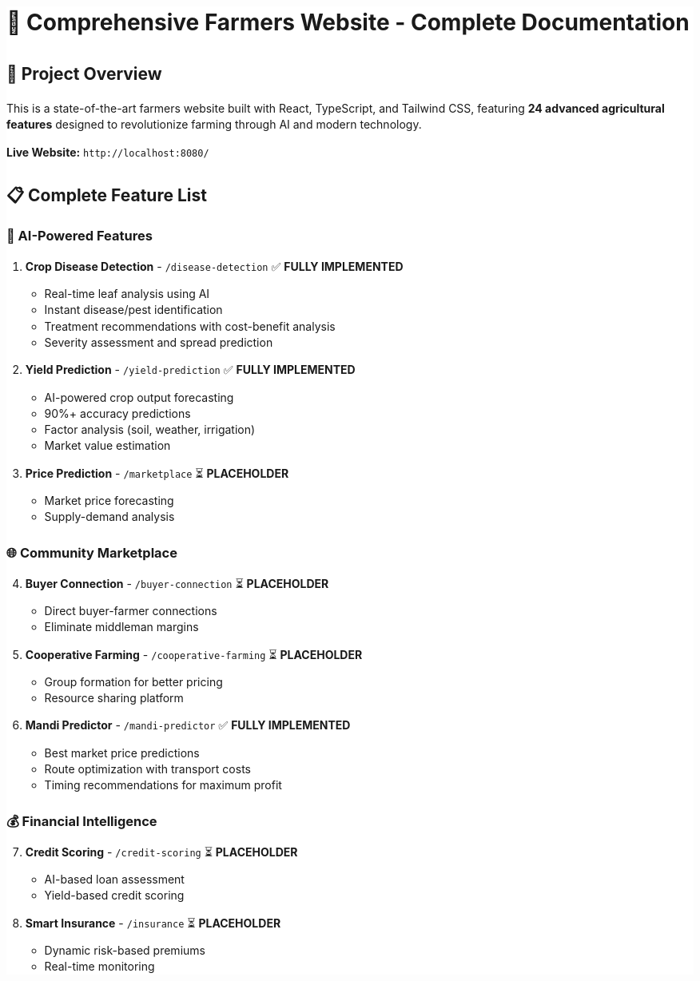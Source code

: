 # 🌾 Comprehensive Farmers Website - Complete Documentation

## 🚀 Project Overview

This is a state-of-the-art farmers website built with React, TypeScript, and Tailwind CSS, featuring **24 advanced agricultural features** designed to revolutionize farming through AI and modern technology.

**Live Website:** `http://localhost:8080/`

## 📋 Complete Feature List

### 🤖 AI-Powered Features
1. **Crop Disease Detection** - `/disease-detection` ✅ **FULLY IMPLEMENTED**
   - Real-time leaf analysis using AI
   - Instant disease/pest identification
   - Treatment recommendations with cost-benefit analysis
   - Severity assessment and spread prediction

2. **Yield Prediction** - `/yield-prediction` ✅ **FULLY IMPLEMENTED**
   - AI-powered crop output forecasting
   - 90%+ accuracy predictions
   - Factor analysis (soil, weather, irrigation)
   - Market value estimation

3. **Price Prediction** - `/marketplace` ⏳ **PLACEHOLDER**
   - Market price forecasting
   - Supply-demand analysis

### 🌐 Community Marketplace
4. **Buyer Connection** - `/buyer-connection` ⏳ **PLACEHOLDER**
   - Direct buyer-farmer connections
   - Eliminate middleman margins

5. **Cooperative Farming** - `/cooperative-farming` ⏳ **PLACEHOLDER**
   - Group formation for better pricing
   - Resource sharing platform

6. **Mandi Predictor** - `/mandi-predictor` ✅ **FULLY IMPLEMENTED**
   - Best market price predictions
   - Route optimization with transport costs
   - Timing recommendations for maximum profit

### 💰 Financial Intelligence
7. **Credit Scoring** - `/credit-scoring` ⏳ **PLACEHOLDER**
   - AI-based loan assessment
   - Yield-based credit scoring

8. **Smart Insurance** - `/insurance` ⏳ **PLACEHOLDER**
   - Dynamic risk-based premiums
   - Real-time monitoring

